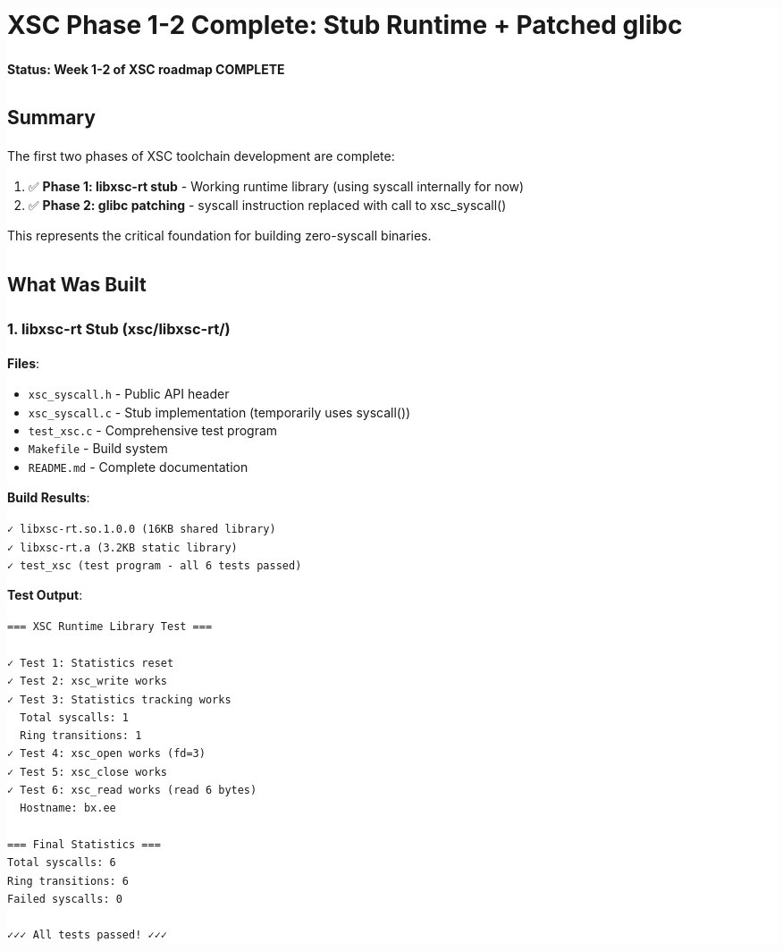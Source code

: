 # XSC Phase 1-2 Complete: Stub Runtime + Patched glibc

**Status: Week 1-2 of XSC roadmap COMPLETE**

## Summary

The first two phases of XSC toolchain development are complete:

1. ✅ **Phase 1: libxsc-rt stub** - Working runtime library (using syscall internally for now)
2. ✅ **Phase 2: glibc patching** - syscall instruction replaced with call to xsc_syscall()

This represents the critical foundation for building zero-syscall binaries.

## What Was Built

### 1. libxsc-rt Stub (xsc/libxsc-rt/)

**Files**:
- `xsc_syscall.h` - Public API header
- `xsc_syscall.c` - Stub implementation (temporarily uses syscall())
- `test_xsc.c` - Comprehensive test program
- `Makefile` - Build system
- `README.md` - Complete documentation

**Build Results**:
```
✓ libxsc-rt.so.1.0.0 (16KB shared library)
✓ libxsc-rt.a (3.2KB static library)
✓ test_xsc (test program - all 6 tests passed)
```

**Test Output**:
```
=== XSC Runtime Library Test ===

✓ Test 1: Statistics reset
✓ Test 2: xsc_write works
✓ Test 3: Statistics tracking works
  Total syscalls: 1
  Ring transitions: 1
✓ Test 4: xsc_open works (fd=3)
✓ Test 5: xsc_close works
✓ Test 6: xsc_read works (read 6 bytes)
  Hostname: bx.ee

=== Final Statistics ===
Total syscalls: 6
Ring transitions: 6
Failed syscalls: 0

✓✓✓ All tests passed! ✓✓✓
```
